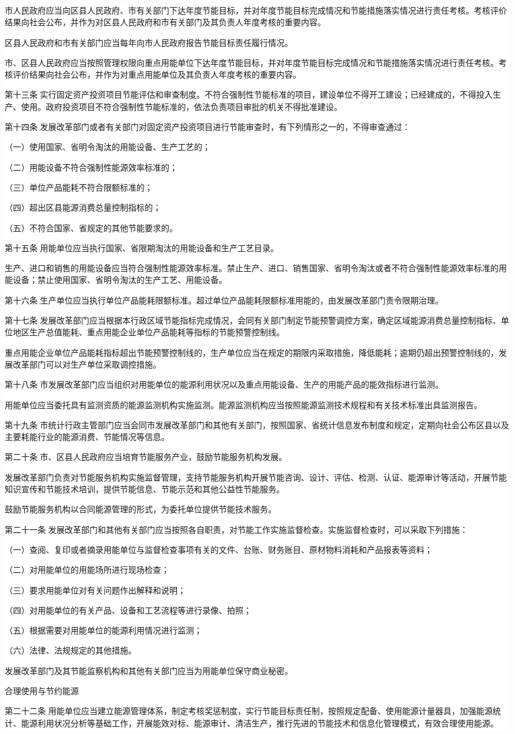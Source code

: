 市人民政府应当向区县人民政府、市有关部门下达年度节能目标，并对年度节能目标完成情况和节能措施落实情况进行责任考核。考核评价结果向社会公布，并作为对区县人民政府和市有关部门及其负责人年度考核的重要内容。

区县人民政府和市有关部门应当每年向市人民政府报告节能目标责任履行情况。

市、区县人民政府应当按照管理权限向重点用能单位下达年度节能目标，并对年度节能目标完成情况和节能措施落实情况进行责任考核。考核评价结果向社会公布，并作为对重点用能单位及其负责人年度考核的重要内容。

第十三条 实行固定资产投资项目节能评估和审查制度。不符合强制性节能标准的项目，建设单位不得开工建设；已经建成的，不得投入生产、使用。政府投资项目不符合强制性节能标准的，依法负责项目审批的机关不得批准建设。

第十四条 发展改革部门或者有关部门对固定资产投资项目进行节能审查时，有下列情形之一的，不得审查通过：

（一）使用国家、省明令淘汰的用能设备、生产工艺的；

（二）用能设备不符合强制性能源效率标准的；

（三）单位产品能耗不符合限额标准的；

（四）超出区县能源消费总量控制指标的；

（五）不符合国家、省规定的其他节能要求的。

第十五条 用能单位应当执行国家、省限期淘汰的用能设备和生产工艺目录。

生产、进口和销售的用能设备应当符合强制性能源效率标准。禁止生产、进口、销售国家、省明令淘汰或者不符合强制性能源效率标准的用能设备；禁止使用国家、省明令淘汰的生产工艺、用能设备。

第十六条 生产单位应当执行单位产品能耗限额标准。超过单位产品能耗限额标准用能的，由发展改革部门责令限期治理。

第十七条 发展改革部门应当根据本行政区域节能指标完成情况，会同有关部门制定节能预警调控方案，确定区域能源消费总量控制指标、单位地区生产总值能耗、重点用能企业单位产品能耗等指标的节能预警控制线。

重点用能企业单位产品能耗指标超出节能预警控制线的，生产单位应当在规定的期限内采取措施，降低能耗；逾期仍超出预警控制线的，发展改革部门可以对生产单位采取调控措施。

第十八条 市发展改革部门应当组织对用能单位的能源利用状况以及重点用能设备、生产的用能产品的能效指标进行监测。

用能单位应当委托具有监测资质的能源监测机构实施监测。能源监测机构应当按照能源监测技术规程和有关技术标准出具监测报告。

第十九条 市统计行政主管部门应当会同市发展改革部门和其他有关部门，按照国家、省统计信息发布制度和规定，定期向社会公布区县以及主要耗能行业的能源消费、节能情况等信息。

第二十条 市、区县人民政府应当培育节能服务产业，鼓励节能服务机构发展。

发展改革部门负责对节能服务机构实施监督管理，支持节能服务机构开展节能咨询、设计、评估、检测、认证、能源审计等活动，开展节能知识宣传和节能技术培训，提供节能信息、节能示范和其他公益性节能服务。

鼓励节能服务机构以合同能源管理的形式，为委托单位提供节能技术服务。

第二十一条 发展改革部门和其他有关部门应当按照各自职责，对节能工作实施监督检查。实施监督检查时，可以采取下列措施：

（一）查阅、复印或者摘录用能单位与监督检查事项有关的文件、台账、财务账目、原材物料消耗和产品报表等资料；

（二）对用能单位的用能场所进行现场检查；

（三）要求用能单位对有关问题作出解释和说明；

（四）对用能单位的有关产品、设备和工艺流程等进行录像、拍照；

（五）根据需要对用能单位的能源利用情况进行监测；

（六）法律、法规规定的其他措施。

发展改革部门及其节能监察机构和其他有关部门应当为用能单位保守商业秘密。

合理使用与节约能源

第二十二条 用能单位应当建立能源管理体系，制定考核奖惩制度，实行节能目标责任制，按照规定配备、使用能源计量器具，加强能源统计、能源利用状况分析等基础工作，开展能效对标、能源审计、清洁生产，推行先进的节能技术和信息化管理模式，有效合理使用能源。
